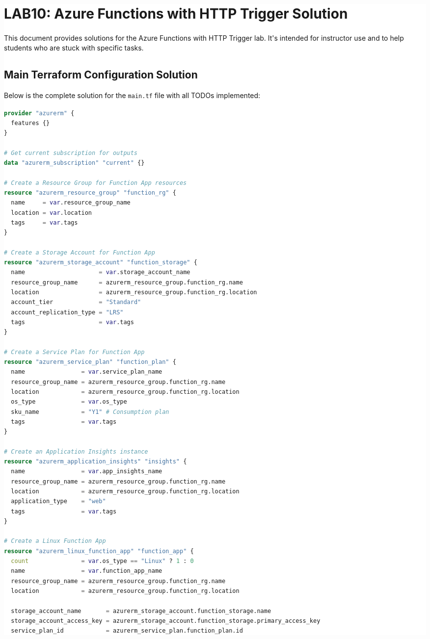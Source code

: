 # LAB10: Azure Functions with HTTP Trigger Solution

This document provides solutions for the Azure Functions with HTTP Trigger lab. It's intended for instructor use and to help students who are stuck with specific tasks.

## Main Terraform Configuration Solution

Below is the complete solution for the `main.tf` file with all TODOs implemented:

```terraform
provider "azurerm" {
  features {}
}

# Get current subscription for outputs
data "azurerm_subscription" "current" {}

# Create a Resource Group for Function App resources
resource "azurerm_resource_group" "function_rg" {
  name     = var.resource_group_name
  location = var.location
  tags     = var.tags
}

# Create a Storage Account for Function App
resource "azurerm_storage_account" "function_storage" {
  name                     = var.storage_account_name
  resource_group_name      = azurerm_resource_group.function_rg.name
  location                 = azurerm_resource_group.function_rg.location
  account_tier             = "Standard"
  account_replication_type = "LRS"
  tags                     = var.tags
}

# Create a Service Plan for Function App
resource "azurerm_service_plan" "function_plan" {
  name                = var.service_plan_name
  resource_group_name = azurerm_resource_group.function_rg.name
  location            = azurerm_resource_group.function_rg.location
  os_type             = var.os_type
  sku_name            = "Y1" # Consumption plan
  tags                = var.tags
}

# Create an Application Insights instance
resource "azurerm_application_insights" "insights" {
  name                = var.app_insights_name
  resource_group_name = azurerm_resource_group.function_rg.name
  location            = azurerm_resource_group.function_rg.location
  application_type    = "web"
  tags                = var.tags
}

# Create a Linux Function App
resource "azurerm_linux_function_app" "function_app" {
  count               = var.os_type == "Linux" ? 1 : 0
  name                = var.function_app_name
  resource_group_name = azurerm_resource_group.function_rg.name
  location            = azurerm_resource_group.function_rg.location
  
  storage_account_name       = azurerm_storage_account.function_storage.name
  storage_account_access_key = azurerm_storage_account.function_storage.primary_access_key
  service_plan_id            = azurerm_service_plan.function_plan.id
```